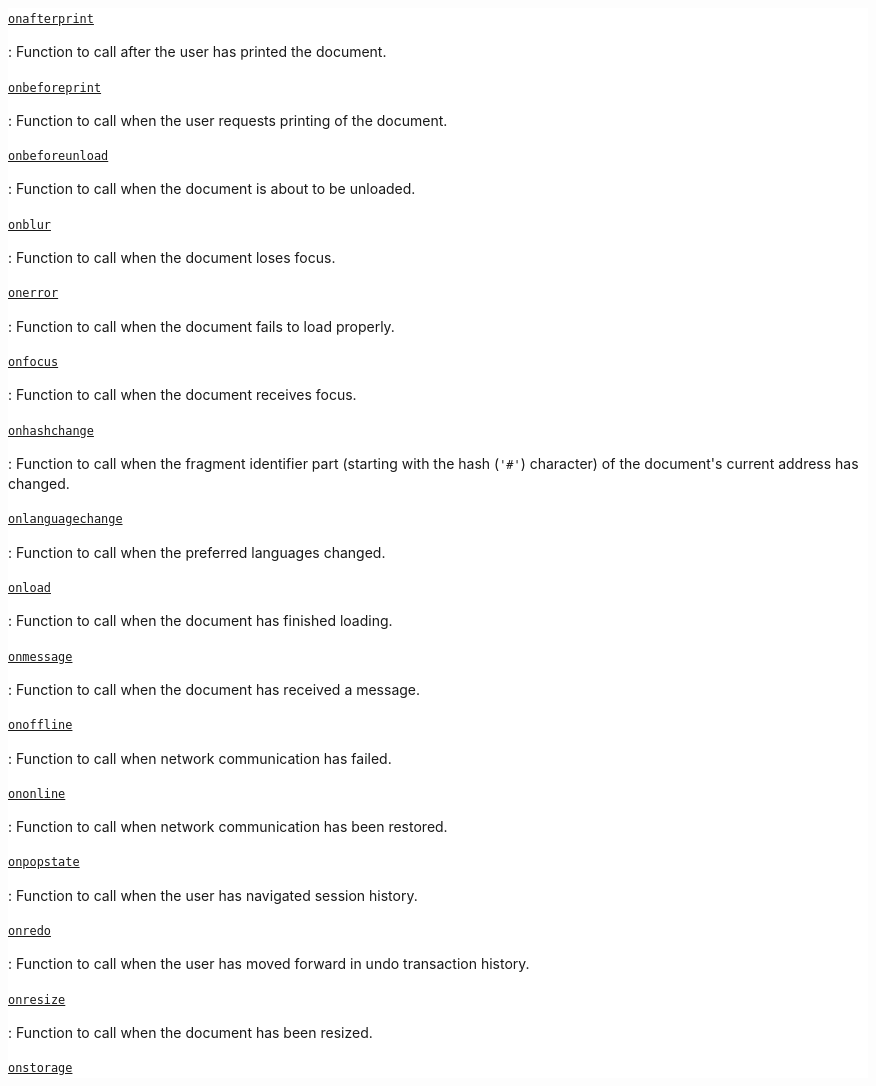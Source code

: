[`onafterprint`](#onafterprint)

:   Function to call after the user has printed the document.

[`onbeforeprint`](#onbeforeprint)

:   Function to call when the user requests printing of the document.

[`onbeforeunload`](#onbeforeunload)

:   Function to call when the document is about to be unloaded.

[`onblur`](#onblur)

:   Function to call when the document loses focus.

[`onerror`](#onerror)

:   Function to call when the document fails to load properly.

[`onfocus`](#onfocus)

:   Function to call when the document receives focus.

[`onhashchange`](#onhashchange)

:   Function to call when the fragment identifier part (starting with
    the hash (`'#'`) character) of the document\'s current address has
    changed.

[`onlanguagechange`](#onlanguagechange)

:   Function to call when the preferred languages changed.

[`onload`](#onload)

:   Function to call when the document has finished loading.

[`onmessage`](#onmessage)

:   Function to call when the document has received a message.

[`onoffline`](#onoffline)

:   Function to call when network communication has failed.

[`ononline`](#ononline)

:   Function to call when network communication has been restored.

[`onpopstate`](#onpopstate)

:   Function to call when the user has navigated session history.

[`onredo`](#onredo)

:   Function to call when the user has moved forward in undo transaction
    history.

[`onresize`](#onresize)

:   Function to call when the document has been resized.

[`onstorage`](#onstorage)
